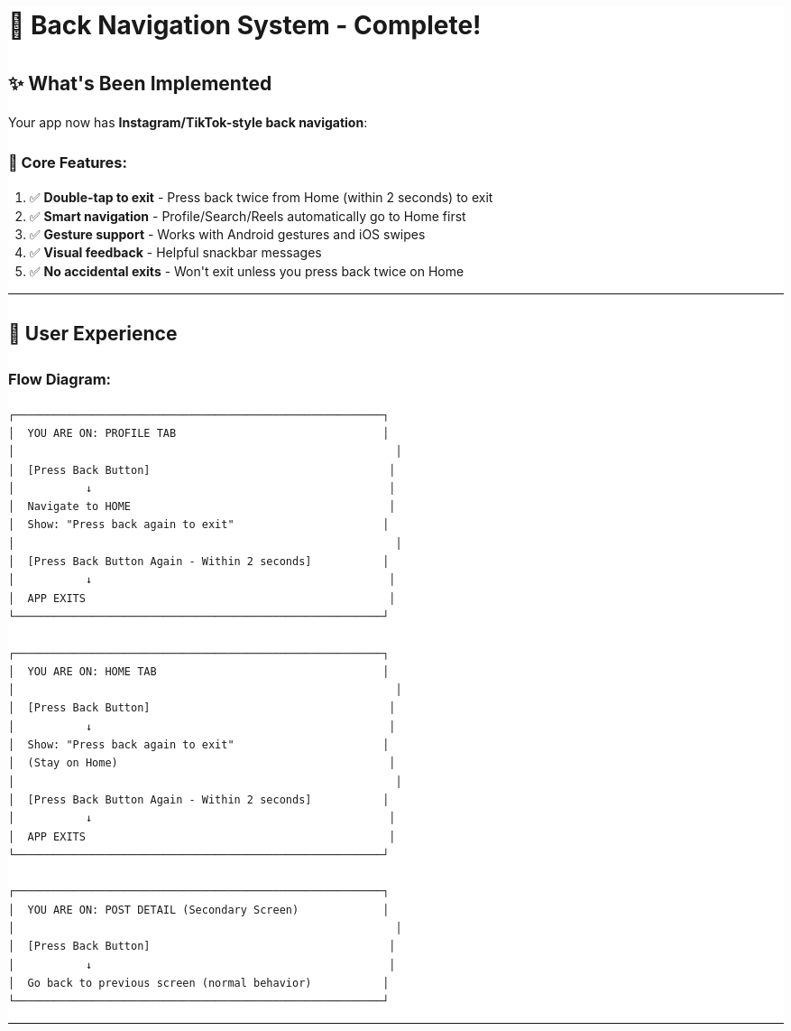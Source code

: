 # 🎉 Back Navigation System - Complete!

## ✨ What's Been Implemented

Your app now has **Instagram/TikTok-style back navigation**:

### 🎯 Core Features:
1. ✅ **Double-tap to exit** - Press back twice from Home (within 2 seconds) to exit
2. ✅ **Smart navigation** - Profile/Search/Reels automatically go to Home first
3. ✅ **Gesture support** - Works with Android gestures and iOS swipes
4. ✅ **Visual feedback** - Helpful snackbar messages
5. ✅ **No accidental exits** - Won't exit unless you press back twice on Home

---

## 📱 User Experience

### Flow Diagram:
```
┌─────────────────────────────────────────────────────────┐
│  YOU ARE ON: PROFILE TAB                                │
│                                                           │
│  [Press Back Button]                                     │
│           ↓                                              │
│  Navigate to HOME                                        │
│  Show: "Press back again to exit"                       │
│                                                           │
│  [Press Back Button Again - Within 2 seconds]           │
│           ↓                                              │
│  APP EXITS                                               │
└─────────────────────────────────────────────────────────┘

┌─────────────────────────────────────────────────────────┐
│  YOU ARE ON: HOME TAB                                   │
│                                                           │
│  [Press Back Button]                                     │
│           ↓                                              │
│  Show: "Press back again to exit"                       │
│  (Stay on Home)                                          │
│                                                           │
│  [Press Back Button Again - Within 2 seconds]           │
│           ↓                                              │
│  APP EXITS                                               │
└─────────────────────────────────────────────────────────┘

┌─────────────────────────────────────────────────────────┐
│  YOU ARE ON: POST DETAIL (Secondary Screen)             │
│                                                           │
│  [Press Back Button]                                     │
│           ↓                                              │
│  Go back to previous screen (normal behavior)           │
└─────────────────────────────────────────────────────────┘
```

---